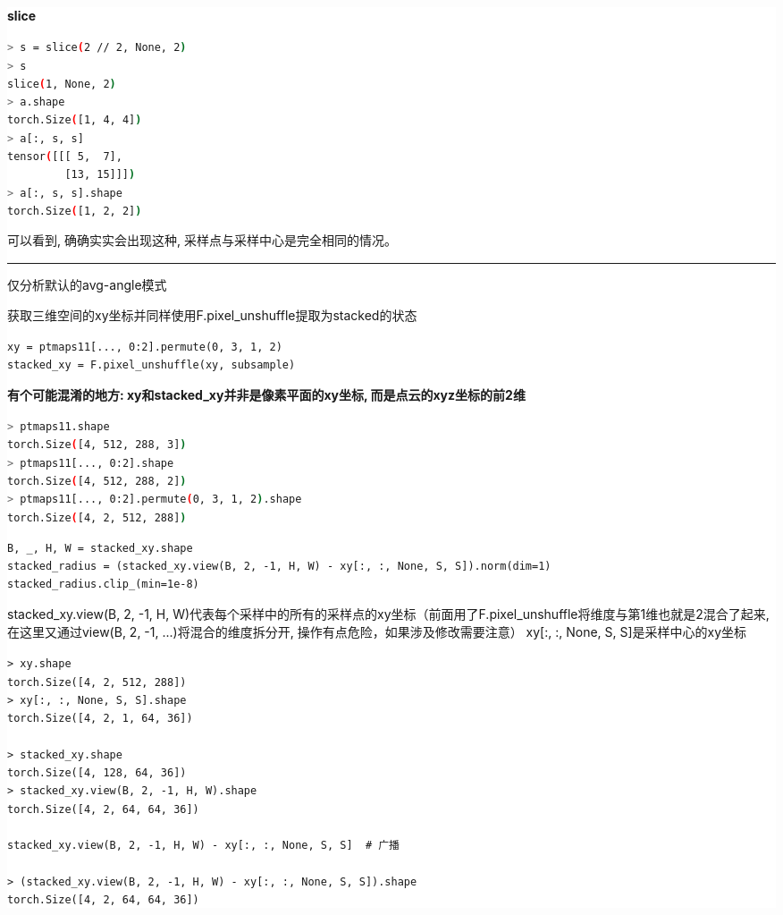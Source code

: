 **slice**

~~~bash
> s = slice(2 // 2, None, 2)
> s
slice(1, None, 2)
> a.shape
torch.Size([1, 4, 4])
> a[:, s, s]
tensor([[[ 5,  7],
         [13, 15]]])
> a[:, s, s].shape
torch.Size([1, 2, 2])
~~~

可以看到, 确确实实会出现这种, 采样点与采样中心是完全相同的情况。

---


仅分析默认的avg-angle模式

获取三维空间的xy坐标并同样使用F.pixel_unshuffle提取为stacked的状态

~~~
xy = ptmaps11[..., 0:2].permute(0, 3, 1, 2)
stacked_xy = F.pixel_unshuffle(xy, subsample)
~~~

**有个可能混淆的地方: xy和stacked_xy并非是像素平面的xy坐标, 而是点云的xyz坐标的前2维**

~~~bash
> ptmaps11.shape
torch.Size([4, 512, 288, 3])
> ptmaps11[..., 0:2].shape
torch.Size([4, 512, 288, 2])
> ptmaps11[..., 0:2].permute(0, 3, 1, 2).shape
torch.Size([4, 2, 512, 288])
~~~

~~~
B, _, H, W = stacked_xy.shape
stacked_radius = (stacked_xy.view(B, 2, -1, H, W) - xy[:, :, None, S, S]).norm(dim=1)
stacked_radius.clip_(min=1e-8)
~~~

stacked_xy.view(B, 2, -1, H, W)代表每个采样中的所有的采样点的xy坐标（前面用了F.pixel_unshuffle将维度与第1维也就是2混合了起来, 在这里又通过view(B, 2, -1, ...)将混合的维度拆分开, 操作有点危险，如果涉及修改需要注意）
xy[:, :, None, S, S]是采样中心的xy坐标

~~~
> xy.shape
torch.Size([4, 2, 512, 288])
> xy[:, :, None, S, S].shape
torch.Size([4, 2, 1, 64, 36])

> stacked_xy.shape
torch.Size([4, 128, 64, 36])
> stacked_xy.view(B, 2, -1, H, W).shape
torch.Size([4, 2, 64, 64, 36])

stacked_xy.view(B, 2, -1, H, W) - xy[:, :, None, S, S]  # 广播

> (stacked_xy.view(B, 2, -1, H, W) - xy[:, :, None, S, S]).shape
torch.Size([4, 2, 64, 64, 36])
~~~
